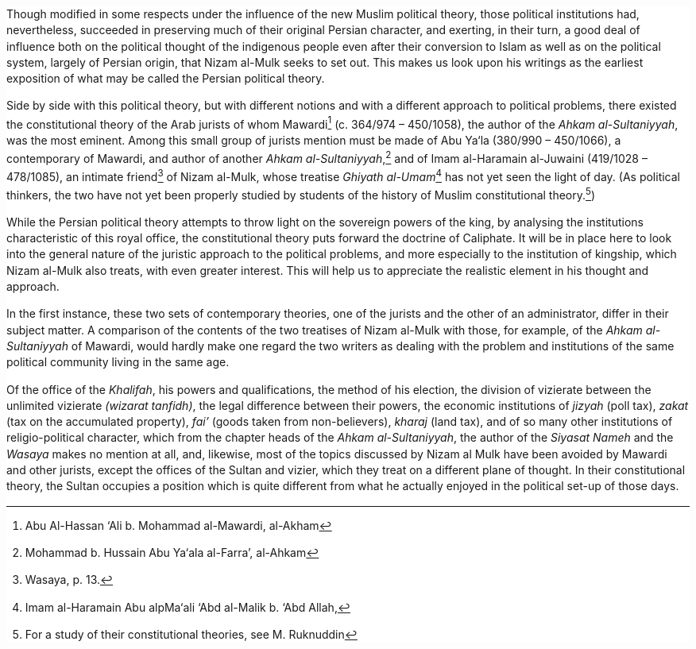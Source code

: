 Though modified in some respects under the influence of the new Muslim
political theory, those political institutions had, nevertheless,
succeeded in preserving much of their original Persian character, and
exerting, in their turn, a good deal of influence both on the political
thought of the indigenous people even after their conversion to Islam as
well as on the political system, largely of Persian origin, that Nizam
al-Mulk seeks to set out. This makes us look upon his writings as the
earliest exposition of what may be called the Persian political theory.

Side by side with this political theory, but with different notions and
with a different approach to political problems, there existed the
constitutional theory of the Arab jurists of whom Mawardi[^38] (c.
364/974 – 450/1058), the author of the *Ahkam al-Sultaniyyah*, was the
most eminent. Among this small group of jurists mention must be made of
Abu Ya‘la (380/990 – 450/1066), a contemporary of Mawardi, and author of
another *Ahkam al-Sultaniyyah*,[^39] and of Imam al-Haramain al-Juwaini
(419/1028 – 478/1085), an intimate friend[^40] of Nizam al-Mulk, whose
treatise *Ghiyath al-Umam*[^41] has not yet seen the light of day. (As
political thinkers, the two have not yet been properly studied by
students of the history of Muslim constitutional theory.[^42])

While the Persian political theory attempts to throw light on the
sovereign powers of the king, by analysing the institutions
characteristic of this royal office, the constitutional theory puts
forward the doctrine of Caliphate. It will be in place here to look into
the general nature of the juristic approach to the political problems,
and more especially to the institution of kingship, which Nizam al-Mulk
also treats, with even greater interest. This will help us to appreciate
the realistic element in his thought and approach.

In the first instance, these two sets of contemporary theories, one of
the jurists and the other of an administrator, differ in their subject
matter. A comparison of the contents of the two treatises of Nizam
al-Mulk with those, for example, of the *Ahkam al-Sultaniyyah* of
Mawardi, would hardly make one regard the two writers as dealing with
the problem and institutions of the same political community living in
the same age.

Of the office of the *Khalifah*, his powers and qualifications, the
method of his election, the division of vizierate between the unlimited
vizierate *(wizarat tanfidh)*, the legal difference between their
powers, the economic institutions of *jizyah* (poll tax), *zakat* (tax
on the accumulated property), *fai’* (goods taken from non-believers),
*kharaj* (land tax), and of so many other institutions of
religio-political character, which from the chapter heads of the *Ahkam
al-Sultaniyyah*, the author of the *Siyasat Nameh* and the *Wasaya*
makes no mention at all, and, likewise, most of the topics discussed by
Nizam al Mulk have been avoided by Mawardi and other jurists, except the
offices of the Sultan and vizier, which they treat on a different plane
of thought. In their constitutional theory, the Sultan occupies a
position which is quite different from what he actually enjoyed in the
political set-up of those days.


[^1]: According to ibn Funduq ‘Ali b. Zaid al-Baihaqi, he was born in
[^2]: Ibn al-Athir, al-Kamil fi al-Tarikh, Bulaq, 1290/1874, vol. 10, p.
[^3]: Bundari, Zubdat al-Nusrah w-al-Nukhbat al-‘Usrah, ed. M. Th.
[^4]: For a detailed description, see T. W. Arnold, The Caliphate, O. U.
[^5]: Shams al-Din Abu al-‘Abbas ibn Khallikan, Wafayat al-A‘yan, Bulaq,
[^6]: ‘Abd al-Karim b. Mohammad al-Sam‘ani, Kitab al-Ansab, Gibb
[^7]: Ibn Funduq, op. cit., pp. 78 – 79.
[^8]: Not Fandaruhi as in the Nasa’ih-i Khuwaja Nizam al-Mulk (MS.
[^9]: Wasaya-i Khuwaja Nizam al-Mulk, Bombay, 1305/1887, p. 6.
[^10]: Sayyid Sulaiman Nadawi, Khayyam, Ma‘arif Press, Azamgraph, 1933,
[^11]: Ibn Funduq, op. cit., pp. 79 – 82.
[^12]: Ibn al-Athir, op. cit., vol. ten, p. 77.
[^13]: ‘Abd al-Razzaq Kanpuri, Nizam al-Mulk Tusi, Agra, 1912, p. 59.
[^14]: Taj al-Din Abu Nasr ‘Abd al-Wahhab al-Subki, Tabaqat
[^15]: Ibn Khallikan, op. cit., vol 1, p. 179.
[^16]: Taqi Khan, Ganj-i Danish, Teheran, 1305/1887, p. 350.
[^17]: Al-Subki, op. cit., p. 136; Sadr al-Din Abu al-Hassan ‘Ali b.
[^18]: Sadr al-Din, op. cit., p. 25.
[^19]: Hamd Allah Mustaufi, Tarikh-i Guzidah, Gibb Memorial Series,
[^20]: Wasaya, p. 37.
[^21]: Sadr al-Din, op. cit., p. 69; Hindu Shah, op. cit., p. 280.
[^22]: ‘Ala al-Din ‘Ata Malik al-Juwaini, Tarikh-i Jahan-Gusha, Gibb
[^23]: ‘Abd al-Razzaq, op. cit., pp. 72 – 73.
[^24]: E. G. Browne, op. cit., London, 1915, Vol. 2, p. 212; Mohammad
[^25]: Charles Rieu, Notes on the Wasaya, MSS. British Museum, Or. 256,
[^26]: Nasd’is, MS., British Museum,OR. 256 fol. 5b.
[^27]: Sulaiman Nadawi, op. cit., p. 12.
[^28]: H. Bowen, op. cit., p. 778.
[^29]: Idem, “Nizam al-Mulk,” Encyclopaedia of Islam, London, 1936, Vol.
[^30]: Siyasat Nameh, ed. Ch. Schefer, L’Ècole des langues Orientales
[^31]: Ibid., pp. 8, 210.
[^32]: Ibid., p. 2.
[^33]: Nayyir-i Rakhshan, Nawwab Dia al-Din Ahmad Khan of Delhi. Notice
[^34]: ‘Ata Malik Juwaini, op. cit., p. 186.
[^35]: H. K. Sherwani, Studies in Muslim Political Thought and
[^36]: Ibid.
[^37]: Wasaya, p. 52.
[^38]: Abu Al-Hassan ‘Ali b. Mohammad al-Mawardi, al-Akham
[^39]: Mohammad b. Hussain Abu Ya‘ala al-Farra’, al-Ahkam
[^40]: Wasaya, p. 13.
[^41]: Imam al-Haramain Abu alpMa‘ali ‘Abd al-Malik b. ‘Abd Allah,
[^42]: For a study of their constitutional theories, see M. Ruknuddin
[^43]: Siyasat Nameh, pp. 7, 65, 88; Wasaya, pp. 43, 44, 46.
[^44]: Qadi Ahmad Mian Akhtar Junagarhi, “Al-Mawardi: A Sketch of His
[^45]: Gibb, op. cit.
[^46]: Hamid Allah Mustaufi, op. cit., vol. 1, p. 437; Bundari, op.
[^47]: Hamd Allah Mustaufi, op. cit., pp. 439, 449; Mohammad b. ‘Ali b.
[^48]: Rawandi, op. cit, p. 111.
[^49]: ‘Abd al-Rahman b. ‘Ali b. Mohammad ibn al-Jauzi, alpMuntazasm fi
[^50]: Siyasat, p. 5.
[^51]: Ibid., pp. 5 – 6.
[^52]: Ibid.
[^53]: Ibid., pp.6 – 7.
[^54]: Ibid., p. 151.
[^55]: Ibid., p. 7.
[^56]: Ibid., p. 29.
[^57]: Wasaya, p. 42.
[^58]: Ibid, p. 43.
[^59]: Siyasat, p. 6.
[^60]: Ibid., p. 9.
[^61]: Ibid., pp. 39, 43.
[^62]: Al-Mawardi, op. cit., p. 5; Abu Ya‘la, op. cit., pp. 3 – 4, 9;
[^63]: For the Fatimid doctrine, see “‘Alam al-Islam Thiqat al-Imam,
[^64]: Siyasatm Chapters 43, 46, 47.
[^65]: Ibn Kallikan, op. cit., Vol 1, pp. 179 – 80.
[^66]: Siyasat, p. 10.
[^67]: Ibid., p. 163.
[^68]: For the iqta‘ system under the Saljuqs, see W. Barthold,
[^69]: Siyasat, p. 28.
[^70]: Ibid., p. 37.
[^71]: Ibid., p. 28.
[^72]: Ibid., p. 163.
[^73]: Ibid., p. 29.
[^74]: Ibid., p. 91.
[^75]: Ibid., p. 68.
[^76]: Ibid., p. 119.
[^77]: Ibid., p. 28.
[^78]: De Lacy O’Leary, A Short History of the Fatimid Caliphate, Kegan
[^79]: Wasaya, p. 43.
[^80]: Siyasat, p. 7.
[^81]: Ibid.
[^82]: Ibid., p. 6.
[^83]: Ibid., p. 7.
[^84]: Plato, Republic, Bk. 5.
[^85]: For the exposition of teacher-Imam, see Ahmad Hamid alpdin
[^86]: Siyasat, p. 54.
[^87]: W. Barthold, o. cit., p. 308.
[^88]: Siyasat, pp-. 54 – 55.
[^89]: Ibid., p. 55.
[^90]: “It is not, therefore, necessary for a prince to have all the
[^91]: Siyasat, p. 55.
[^92]: Ibid.
[^93]: Ibid., p. 126.
[^94]: Ibid., pp. 8, 28, 37.
[^95]: Ibid., p. 210.
[^96]: W. C. Smith, Islam in Modern History, Princeton University Press,
[^97]: Siyasat, p. 8
[^98]: Ibid.
[^99]: Ibid., p. 44.
[^100]: Ibid., p. 8.
[^101]: Ibid., pp. 44 – 45.
[^102]: Ibid.
[^103]: Ibid., p. 45.
[^104]: Ibid., p. 118.
[^105]: Ibid,. p. 39.
[^106]: Ibid., pp. 38 -39.
[^107]: Ibid., pp. 9, 43.
[^108]: Ibid., pp. 38 – 41.
[^109]: Ibid., p. 18.
[^110]: Ahmad b. Abi Ya‘qub, ibn Wadih al-Ya‘qub, Tarihk alpYa‘qub, ed.
[^111]: Hassan Ibrahim Hassan, Tarikh al-Islam, Maktabat al-Hahdat
[^112]: Sa‘id Naficy, Tarikh-i Tamaddun-i Iran-i Sasami, Chap Khanah-i
[^113]: A. Christensen, L’Iran Sous les Sassanides, Urdu tr., Mohammad
[^114]: Kaika’us b. Iskandar b. Qabus b. Washimgir, Nasihat Nameh known
[^115]: Wasaya, p. 11.
[^116]: Ibid., p. 11.
[^117]: Ibid, p. 48.
[^118]: Siyasat, p. 150
[^119]: Ibid., pp. 18 – 19.
[^120]: Wasaya, p. 63.
[^121]: Siyasat, p. 151.
[^122]: Ibid.
[^123]: Wasaya, p. 11.
[^124]: Ibid., p. 13.
[^125]: Ibid., p. 16 – 17.
[^126]: Ibid., pp. 22 – 23.
[^127]: Ibid., pp. 27 – 28.
[^128]: Ibid., p. 35.
[^129]: Ibid., p. 36.
[^130]: Ibid.
[^131]: Ibid., p. 39.
[^132]: Ibid., p.42.
[^133]: Ibid., p. 44.
[^134]: Ibid., pp. 45 – 46.
[^135]: Ibid., p. 47.
[^136]: Ibid., pp. 55, 56, 63, 68
[^137]: Ibid., p. 63.
[^138]: Ibid., p. 55.
[^139]: Ibid., p. 5.
